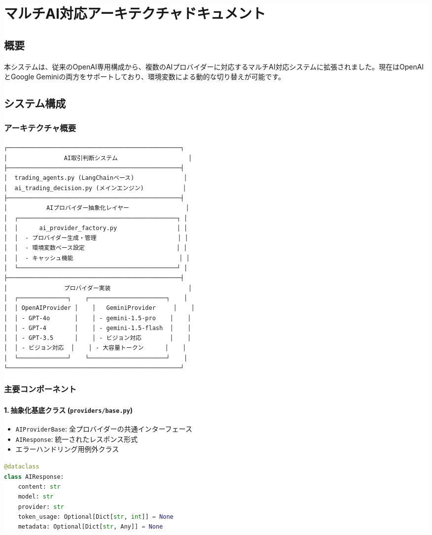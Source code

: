 # マルチAI対応アーキテクチャドキュメント

## 概要

本システムは、従来のOpenAI専用構成から、複数のAIプロバイダーに対応するマルチAI対応システムに拡張されました。現在はOpenAIとGoogle Geminiの両方をサポートしており、環境変数による動的な切り替えが可能です。

## システム構成

### アーキテクチャ概要

```
┌─────────────────────────────────────────────────┐
│                AI取引判断システム                    │
├─────────────────────────────────────────────────┤
│  trading_agents.py (LangChainベース)              │
│  ai_trading_decision.py (メインエンジン)           │
├─────────────────────────────────────────────────┤
│           AIプロバイダー抽象化レイヤー                │
│  ┌─────────────────────────────────────────────┐ │
│  │      ai_provider_factory.py                 │ │
│  │  - プロバイダー生成・管理                       │ │
│  │  - 環境変数ベース設定                          │ │
│  │  - キャッシュ機能                              │ │
│  └─────────────────────────────────────────────┘ │
├─────────────────────────────────────────────────┤
│                プロバイダー実装                      │
│  ┌──────────────┐    ┌──────────────────────┐    │
│  │ OpenAIProvider │    │   GeminiProvider     │    │
│  │ - GPT-4o       │    │ - gemini-1.5-pro    │    │
│  │ - GPT-4        │    │ - gemini-1.5-flash  │    │
│  │ - GPT-3.5      │    │ - ビジョン対応        │    │
│  │ - ビジョン対応  │    │ - 大容量トークン      │    │
│  └──────────────┘    └──────────────────────┘    │
└─────────────────────────────────────────────────┘
```

### 主要コンポーネント

#### 1. **抽象化基底クラス** (`providers/base.py`)
- `AIProviderBase`: 全プロバイダーの共通インターフェース
- `AIResponse`: 統一されたレスポンス形式
- エラーハンドリング用例外クラス

```python
@dataclass
class AIResponse:
    content: str
    model: str
    provider: str
    token_usage: Optional[Dict[str, int]] = None
    metadata: Optional[Dict[str, Any]] = None
```
